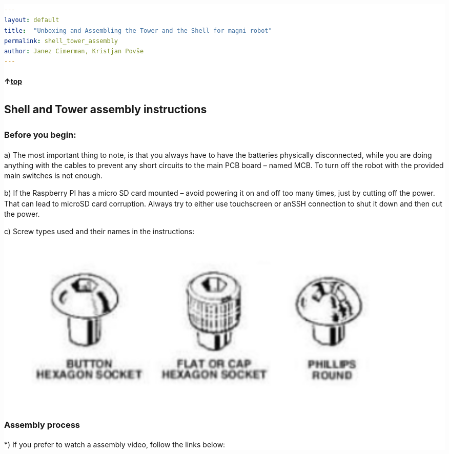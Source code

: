 ```yaml
---
layout: default
title:  "Unboxing and Assembling the Tower and the Shell for magni robot"
permalink: shell_tower_assembly
author: Janez Cimerman, Kristjan Povše
---
```


#### &uarr;[top](https://ubiquityrobotics.github.io/breadcrumb_learn/)

## Shell and Tower assembly instructions

### Before you begin: 



a) The most important thing to note, is that you always have to have the batteries physically disconnected, while you are doing anything with the cables to prevent any short circuits to the main PCB board – named MCB. To turn off the robot with the provided main switches is not enough.

b) If the Raspberry PI has a micro SD card mounted – avoid powering it on and off too many times, just by cutting off the power. That can lead to microSD card corruption. Always try to either use touchscreen or anSSH connection to shut it down and then cut the power.

c) Screw types used and their names in the instructions:

![Screw Types](screws.png)

### Assembly process



*) If you prefer to watch a assembly video, follow the links below:
<iframe width="560" height="315" src="https://www.youtube.com/watch?v=RDe5XLQTHwM" frameborder="0" allow="autoplay; encrypted-media" allowfullscreen></iframe>
<iframe width="560" height="315" src="https://www.youtube.com/watch?v=O-YKXxbponM" frameborder="0" allow="autoplay; encrypted-media" allowfullscreen></iframe>
